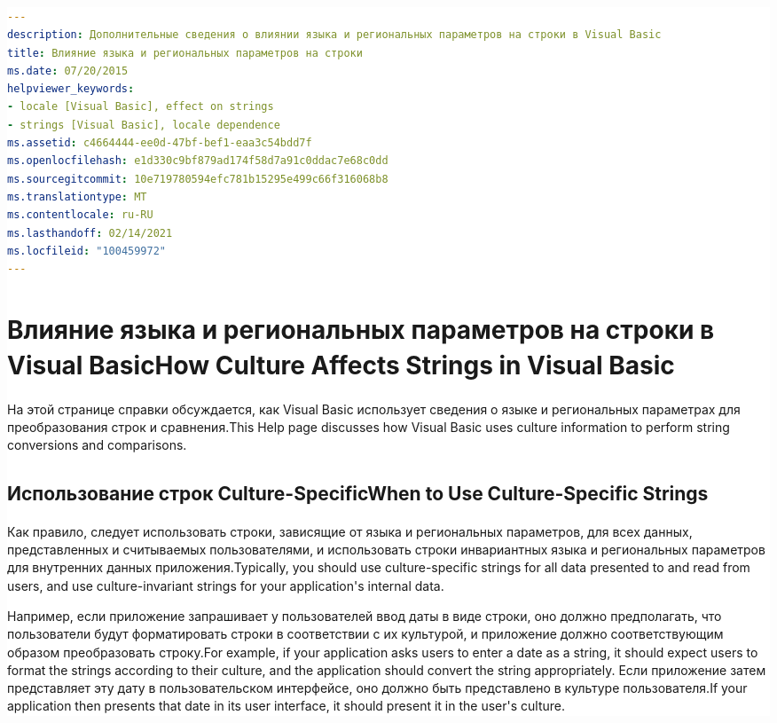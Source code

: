 ```yaml
---
description: Дополнительные сведения о влиянии языка и региональных параметров на строки в Visual Basic
title: Влияние языка и региональных параметров на строки
ms.date: 07/20/2015
helpviewer_keywords:
- locale [Visual Basic], effect on strings
- strings [Visual Basic], locale dependence
ms.assetid: c4664444-ee0d-47bf-bef1-eaa3c54bdd7f
ms.openlocfilehash: e1d330c9bf879ad174f58d7a91c0ddac7e68c0dd
ms.sourcegitcommit: 10e719780594efc781b15295e499c66f316068b8
ms.translationtype: MT
ms.contentlocale: ru-RU
ms.lasthandoff: 02/14/2021
ms.locfileid: "100459972"
---
```

# <a name="how-culture-affects-strings-in-visual-basic"></a><span data-ttu-id="fd96b-103">Влияние языка и региональных параметров на строки в Visual Basic</span><span class="sxs-lookup"><span data-stu-id="fd96b-103">How Culture Affects Strings in Visual Basic</span></span>

<span data-ttu-id="fd96b-104">На этой странице справки обсуждается, как Visual Basic использует сведения о языке и региональных параметрах для преобразования строк и сравнения.</span><span class="sxs-lookup"><span data-stu-id="fd96b-104">This Help page discusses how Visual Basic uses culture information to perform string conversions and comparisons.</span></span>  
  
## <a name="when-to-use-culture-specific-strings"></a><span data-ttu-id="fd96b-105">Использование строк Culture-Specific</span><span class="sxs-lookup"><span data-stu-id="fd96b-105">When to Use Culture-Specific Strings</span></span>  

 <span data-ttu-id="fd96b-106">Как правило, следует использовать строки, зависящие от языка и региональных параметров, для всех данных, представленных и считываемых пользователями, и использовать строки инвариантных языка и региональных параметров для внутренних данных приложения.</span><span class="sxs-lookup"><span data-stu-id="fd96b-106">Typically, you should use culture-specific strings for all data presented to and read from users, and use culture-invariant strings for your application's internal data.</span></span>  
  
 <span data-ttu-id="fd96b-107">Например, если приложение запрашивает у пользователей ввод даты в виде строки, оно должно предполагать, что пользователи будут форматировать строки в соответствии с их культурой, и приложение должно соответствующим образом преобразовать строку.</span><span class="sxs-lookup"><span data-stu-id="fd96b-107">For example, if your application asks users to enter a date as a string, it should expect users to format the strings according to their culture, and the application should convert the string appropriately.</span></span> <span data-ttu-id="fd96b-108">Если приложение затем представляет эту дату в пользовательском интерфейсе, оно должно быть представлено в культуре пользователя.</span><span class="sxs-lookup"><span data-stu-id="fd96b-108">If your application then presents that date in its user interface, it should present it in the user's culture.</span></span>  
  